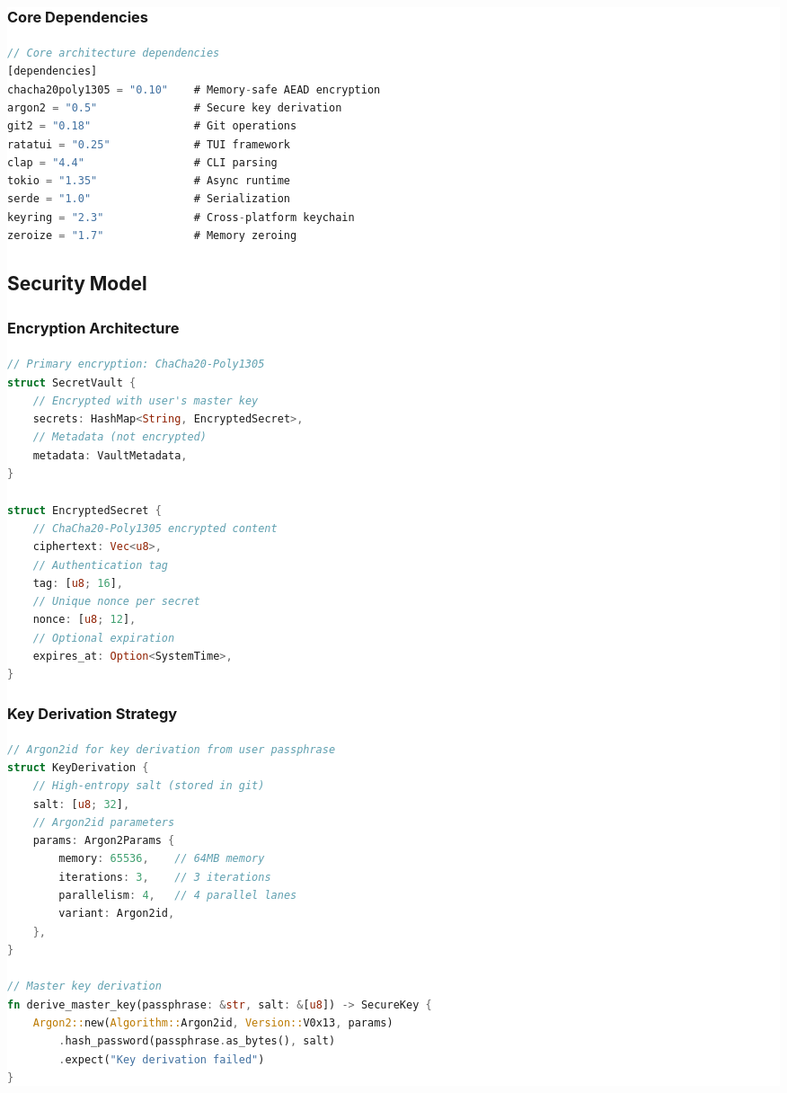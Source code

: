 ### Core Dependencies

```rust
// Core architecture dependencies
[dependencies]
chacha20poly1305 = "0.10"    # Memory-safe AEAD encryption
argon2 = "0.5"               # Secure key derivation
git2 = "0.18"                # Git operations
ratatui = "0.25"             # TUI framework
clap = "4.4"                 # CLI parsing
tokio = "1.35"               # Async runtime
serde = "1.0"                # Serialization
keyring = "2.3"              # Cross-platform keychain
zeroize = "1.7"              # Memory zeroing
```

## Security Model

### Encryption Architecture

```rust
// Primary encryption: ChaCha20-Poly1305
struct SecretVault {
    // Encrypted with user's master key
    secrets: HashMap<String, EncryptedSecret>,
    // Metadata (not encrypted)
    metadata: VaultMetadata,
}

struct EncryptedSecret {
    // ChaCha20-Poly1305 encrypted content
    ciphertext: Vec<u8>,
    // Authentication tag
    tag: [u8; 16],
    // Unique nonce per secret
    nonce: [u8; 12],
    // Optional expiration
    expires_at: Option<SystemTime>,
}
```

### Key Derivation Strategy

```rust
// Argon2id for key derivation from user passphrase
struct KeyDerivation {
    // High-entropy salt (stored in git)
    salt: [u8; 32],
    // Argon2id parameters
    params: Argon2Params {
        memory: 65536,    // 64MB memory
        iterations: 3,    // 3 iterations
        parallelism: 4,   // 4 parallel lanes
        variant: Argon2id,
    },
}

// Master key derivation
fn derive_master_key(passphrase: &str, salt: &[u8]) -> SecureKey {
    Argon2::new(Algorithm::Argon2id, Version::V0x13, params)
        .hash_password(passphrase.as_bytes(), salt)
        .expect("Key derivation failed")
}
```
